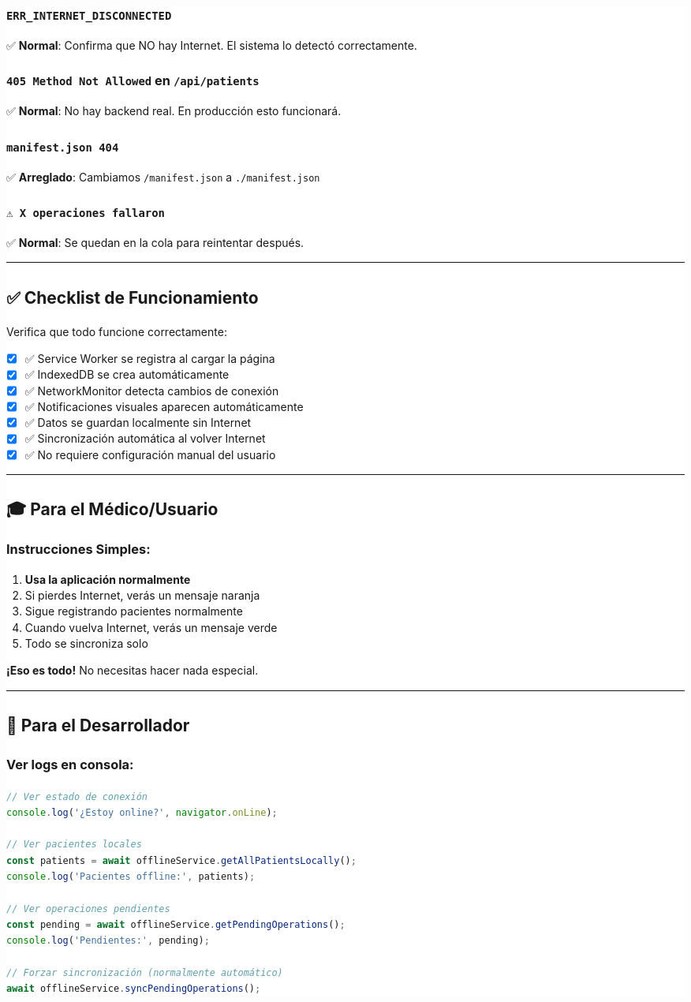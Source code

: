 ### `ERR_INTERNET_DISCONNECTED`
✅ **Normal**: Confirma que NO hay Internet. El sistema lo detectó correctamente.

### `405 Method Not Allowed` en `/api/patients`
✅ **Normal**: No hay backend real. En producción esto funcionará.

### `manifest.json 404`
✅ **Arreglado**: Cambiamos `/manifest.json` a `./manifest.json`

### `⚠️ X operaciones fallaron`
✅ **Normal**: Se quedan en la cola para reintentar después.

---

## ✅ Checklist de Funcionamiento

Verifica que todo funcione correctamente:

- [x] ✅ Service Worker se registra al cargar la página
- [x] ✅ IndexedDB se crea automáticamente
- [x] ✅ NetworkMonitor detecta cambios de conexión
- [x] ✅ Notificaciones visuales aparecen automáticamente
- [x] ✅ Datos se guardan localmente sin Internet
- [x] ✅ Sincronización automática al volver Internet
- [x] ✅ No requiere configuración manual del usuario

---

## 🎓 Para el Médico/Usuario

### Instrucciones Simples:

1. **Usa la aplicación normalmente**
2. Si pierdes Internet, verás un mensaje naranja
3. Sigue registrando pacientes normalmente
4. Cuando vuelva Internet, verás un mensaje verde
5. Todo se sincroniza solo

**¡Eso es todo!** No necesitas hacer nada especial.

---

## 🔧 Para el Desarrollador

### Ver logs en consola:
```javascript
// Ver estado de conexión
console.log('¿Estoy online?', navigator.onLine);

// Ver pacientes locales
const patients = await offlineService.getAllPatientsLocally();
console.log('Pacientes offline:', patients);

// Ver operaciones pendientes
const pending = await offlineService.getPendingOperations();
console.log('Pendientes:', pending);

// Forzar sincronización (normalmente automático)
await offlineService.syncPendingOperations();
```
